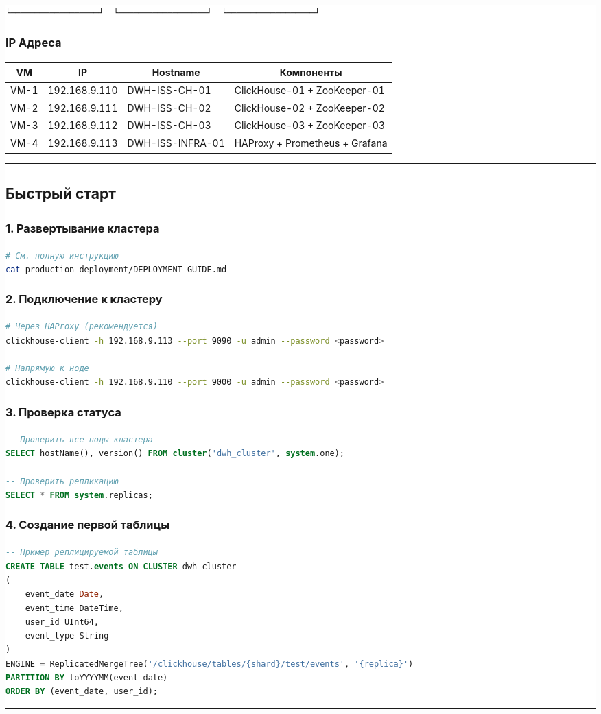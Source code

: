 ```
└──────────────────┘  └──────────────────┘  └──────────────────┘
```

### IP Адреса

| VM | IP | Hostname | Компоненты |
|----|-------------|-----------------|------------|
| VM-1 | 192.168.9.110 | DWH-ISS-CH-01 | ClickHouse-01 + ZooKeeper-01 |
| VM-2 | 192.168.9.111 | DWH-ISS-CH-02 | ClickHouse-02 + ZooKeeper-02 |
| VM-3 | 192.168.9.112 | DWH-ISS-CH-03 | ClickHouse-03 + ZooKeeper-03 |
| VM-4 | 192.168.9.113 | DWH-ISS-INFRA-01 | HAProxy + Prometheus + Grafana |

---

## Быстрый старт

### 1. Развертывание кластера

```bash
# См. полную инструкцию
cat production-deployment/DEPLOYMENT_GUIDE.md
```

### 2. Подключение к кластеру

```bash
# Через HAProxy (рекомендуется)
clickhouse-client -h 192.168.9.113 --port 9090 -u admin --password <password>

# Напрямую к ноде
clickhouse-client -h 192.168.9.110 --port 9000 -u admin --password <password>
```

### 3. Проверка статуса

```sql
-- Проверить все ноды кластера
SELECT hostName(), version() FROM cluster('dwh_cluster', system.one);

-- Проверить репликацию
SELECT * FROM system.replicas;
```

### 4. Создание первой таблицы

```sql
-- Пример реплицируемой таблицы
CREATE TABLE test.events ON CLUSTER dwh_cluster
(
    event_date Date,
    event_time DateTime,
    user_id UInt64,
    event_type String
)
ENGINE = ReplicatedMergeTree('/clickhouse/tables/{shard}/test/events', '{replica}')
PARTITION BY toYYYYMM(event_date)
ORDER BY (event_date, user_id);
```

---
